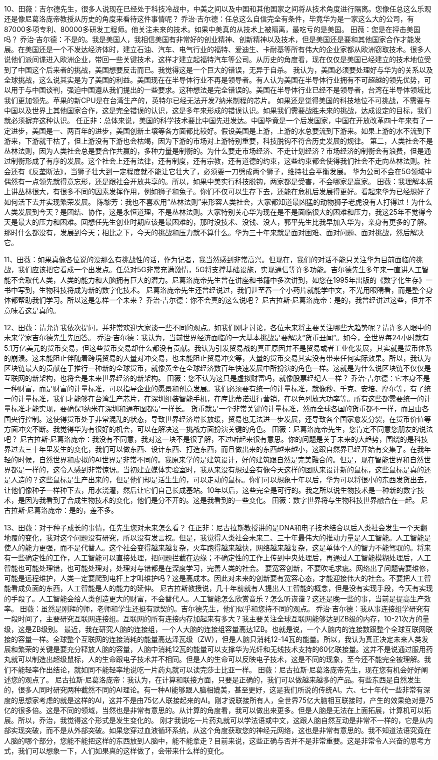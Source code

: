 10、田薇：吉尔德先生，很多人说现在已经处于科技冷战中，中美之间以及中国和其他国家之间将从技术角度进行隔离。您像任总这么乐观还是像尼葛洛庞帝教授从历史的角度来看待这件事情呢？
乔治·吉尔德：任总这么自信完全有条件，毕竟华为是一家这么大的公司，有87000多项专利、80000多研发工程师。他关注未来的技术。如果中美真的从技术上被隔离，最吃亏的是美国。
田薇：您是在抨击美国吗？
乔治·吉尔德：不是的。我是美国人，我相信美国有非常好的创业精神、创新精神以及技术，但是美国还是要和其他国家合作才能发展。在美国还是一个不发达经济体时，建立石油、汽车、电气行业的福特、爱迪生、卡耐基等所有伟大的企业家都从欧洲窃取技术。很多人说他们派间谍进入欧洲企业，带回一些关键技术，这样才建立起福特汽车等公司。从历史的角度看，现在仅仅是美国已经建立的技术地位受到了中国这个后来者的挑战，美国想要反击而已。我觉得这是一个巨大的错误，无异于自杀。
我认为，美国必须要处理好与华为的关系以及全球挑战，这么说其实是为了美国的利益。美国现在在半导体行业不再是领导者。有人认为美国在半导体行业拥有不可超越的领先优势，可以用于与中国谈判，强迫中国遵从我们提出的一些要求。这种想法是完全错误的。美国在半导体行业已经不是领导者，台湾在半导体领域比我们更加领先。苹果的新CPU是在台湾生产的，英特尔已经无法开发7纳米制程的芯片。
如果还是觉得美国的科技地位不可挑战，不需要与中国以及世界上其他国家合作，这是完全错误的认识，这是多年来形成的错误认识。如果我们需要战胜未来的挑战，达成设定的目标，我们就必须摒弃这种认识。
任正非：总体来说，美国的科学技术要比中国先进发达。中国毕竟是一个后发国家，中国在开放改革四十年来有了一定进步，美国是一、两百年的进步，美国创新土壤等各方面都比较好。假设美国是上游，上游的水总要流到下游来。如果上游的水不流到下游来，下游就干枯了，但上游没有下游也会枯竭，因为下游的市场对上游特别重要，科技脱钩不符合历史发展的规律。
第二，人类社会不是丛林法则，因为人类社会总是要合作共赢的，多种力量是制衡的。为什么要走市场经济、不走计划经济？市场经济的制衡会有浪费，但是通过制衡形成了有序的发展。这个社会上还有法律，还有制度，还有宗教，还有道德的约束，这些约束都会使得我们社会不走向丛林法则。社会还有《反垄断法》，当狮子壮大到一定程度就不能让它壮大了，必须要一刀劈成两个狮子，维持社会平衡发展。
华为公司不会在5G领域中偶然有一点领先就得意忘形，还是跟社会开放共享的。所以，如果中美实行科技脱钩，两家都是受害，不会哪家是赢家。
田薇：我理解本质上讲丛林很大，有很多不同的因素发挥作用，例如狮子和兔子。你们不仅可以生存下去，还能在危机后发展得更好。看起来华为已经想好了如何活下去并实现繁荣发展。
陈黎芳：我也不喜欢用“丛林法则”来形容人类社会，大家都知道最凶猛的动物狮子老虎没有人打得过！为什么人类发展到今天？是团结、协作，这是永恒道理，不是丛林法则。大家特别关心华为现在是不是面临很大的困难和压力，我这25年不觉得今天是最大的压力和困难。回想任先生创业时期应该是最困难的，那时没技术、没钱、没人，郭平先生比我早加入华为，亲身有更多的了解。那时什么都没有，发展到今天；相比之下，今天的挑战和压力就不算什么。华为三十年来就是面对困难、面对问题、面对挑战，然后解决它。

11、田薇：如果真像各位说的没那么有挑战性的话，作为记者，我当然感到非常高兴。但现在，我们的对话不能只关注华为目前面临的挑战，我们应该把它看成一个出发点。任总对5G非常充满激情，5G将支撑基础设施，实现通信等许多功能。吉尔德先生多年来一直讲人工智能不会取代人类，人类的能力和大脑拥有巨大的潜力。尼葛洛庞帝先生曾在讲座和书籍中多次讲到，如您在1995年出版的《数字化生存》一书中写到，生物科技将成为新的数字化技术。
尼葛洛庞帝先生还曾经说过，我们甚至吞一个小药片就能学中文，不光用眼睛看，而是整个身体都帮助我们学习。所以这是怎样一个未来？
乔治·吉尔德：你不会真的这么说吧？
尼古拉斯·尼葛洛庞帝：是的，我曾经讲过这些，但并不意味着这是真的。

12、田薇：请允许我依次提问，并非常欢迎大家谈一些不同的观点。如我们刚才讨论，各位未来将主要关注哪些大趋势呢？请许多人眼中的未来学家吉尔德先生先回答。
乔治·吉尔德：我认为，当前世界经济面临的一大基本挑战是要解决“货币丑闻”。如今，全世界每24小时就有5.1万亿美元的货币交易，但这些货币交易却什么都没有贡献。我认为引发贸易战的真正原因并不是贸易或者工业化发展，其实就是货币体系的崩溃。这未能阻止伴随着跨境贸易的大量对冲交易，也未能阻止贸易冲突等，大量的货币交易其实没有带来任何实际效果。所以，我认为区块链最大的贡献在于推行一种新的全球货币，就像黄金在全球经济数百年快速发展中所扮演的角色一样。这就是为什么说区块链不仅仅是互联网的新架构，也将会是未来世界经济的新架构。
田薇：您不认为这只是虚拟财富吗，就像股票经纪人一样？
乔治·吉尔德：它本身不是一种财富，而是财富的计量标准，可以指导企业的愿景和创意发展。我们必须要有统一的计量标准，就像秒、千克、安培、摩尔等，有了统一的计量标准，我们才能够在台湾生产芯片，在深圳组装智能手机，在库比蒂诺进行营销，在以色列放大功率等。所有这些都需要统一的计量标准才能实现，要确保1纳米在深圳和通布图都是一样长。
货币就是一个非常关键的计量标准，然而全球各国的货币都不一样，而且由各国央行控制。这使得货币处于非常混乱的状态，导致世界经济增长放缓，贸易也无法进一步发展，还导致各个国家愈发分裂，在货币价值等方面冲突不断。我觉得华为有很好的机会，可以在解决这一挑战方面扮演关键的角色。
田薇：尼葛洛庞帝先生，您肯定不同意您朋友的说法吧？
尼古拉斯·尼葛洛庞帝：我没有不同意，我对这一块不是很了解，不过听起来很有意思。你的问题是关于未来的大趋势，围绕的是科技界过去三十年里发生的变化，我们可以做东西、设计东西、打造东西，而且做出来的东西越来越小，这跟自然界已经开始有交集了。在我年轻的时候，自然世界和虚拟的AI世界是非常不同的。我原来学的是建筑设计，好的建筑跟自然是完美融合的。但是，现在智能世界和自然世界都是一样的，这令人感到非常惊讶。当初建立媒体实验室时，我从来没有想过会有像今天这样的团队来设计新的鼠标，这些鼠标是真的还是人造的？这些鼠标是生产出来的，但是他们却是活生生的，可以走动的鼠标。你们可以想象十年以后，华为可以将很小的东西发货出去，让他们像种子一样种下去，用水浇灌，然后让它们自己长成基站。10年以后，这些完全是可行的。我之所以说生物技术是一种新的数字技术，是因为我看到了合成生物技术的变化，他们是分不开的。这是我看到的一些变化。
田薇：数字世界将与生物科技世界融合在一起。
尼古拉斯·尼葛洛庞帝：是的，差不多。

13、田薇：对于种子成长的事情，任先生您对未来怎么看？
任正非：尼古拉斯教授讲的是DNA和电子技术结合以后人类社会发生一个天翻地覆的变化，我对这个问题没有研究，所以没有发言权。但是，我觉得人类社会未来二、三十年最伟大的推动力量是人工智能。人工智能是使人的能力更强，而不是代替人。这个社会变得越来越复杂，火车跑得越来越快，网络越来越复杂，这是单体个人的智力不能驾驭的。将来有一些确定性的工作，人工智能可以直接处理，把问题拦截在边缘；不确定性的工作上传到中央处理后，再通过人工智能模糊处理后，人工智能也可能处理错，也可能处理对，处理对与错都是在深度学习，完善人类的社会。
要宽容创新，不要吹毛求疵。网络出了问题需要维修，可能是远程维护，人类一定要爬到电杆上才叫维护吗？这是高成本。因此对未来的创新要有宽容心态，才能迎接伟大的社会。不要把人工智能看成负面的东西，人工智能是人的能力的延伸。
尼古拉斯教授说，几十年前就有人提出人工智能的概念，但是没有实现手段，今天有实现的手段了。人工智能会给人类创造更大的财富，不会替代人。人工智能怎么欣赏音乐？怎么听诙谐？这还是晚一些的事，当前是提高生产效率。
田薇：虽然是刚拜的师，老师和学生还挺有默契的。吉尔德先生，他们似乎和您持不同的观点。
乔治·吉尔德：我从事连接组学研究有一段时间了，主要研究互联网连接组。互联网的所有连接内存加起来有多大？我主要关注全球互联网能够达到ZB级的内存，10-21次方的量级，这是ZB级别。
最近，我在研究人脑的连接组，一个人大脑的连接组容量高达1ZB。也就是说，一个人脑内的连接数跟整个全球互联网联接的容量一样。全球整个互联网的连接消耗的能量高达泽瓦级（ZW），但是人脑只消耗12-14瓦的能量。所以，我认为真正决定未来人类发展和繁荣的关键是要充分释放人脑的容量，人脑中消耗12瓦的能量可以支撑华为光纤和无线技术支持的60亿联接量。这并不是说通过服用药丸就可以制造出超级鼠标，人的生命跟电子技术并不相同。但是人的生命可以反映电子技术，这是不同的现象，至今还不能完全被理解。我们不能轻率作出结论，就如同不能轻率地说吃一片药丸就可以读完莎士比亚一样。
田薇：尼古拉斯·尼葛洛庞帝先生，现在您有机会好好阐述您的观点了。
尼古拉斯·尼葛洛庞帝：我认为，在计算和联接方面，只要是正确的，我们可以做越来越多的产品。有些东西是自然发生的，很多人同时研究两种截然不同的AI理论。有一种AI能够跟人脑相媲美，甚至更好，这是我们所说的传统AI。六、七十年代一些非常有深度的思想家考虑的就是这样的AI，这并不是由75亿人联接起来的AI。刚才说联接所有人，全世界75亿大脑相互联接时，产生的效果绝对是75亿的很多倍。这是不同的领域，当然也是非常有意思的。从计算的角度看，我可以做出来更多。但是人脑是无法在上面拓展，计算机可以拓展。所以，乔治，我觉得这个形式是发生变化的。
刚才我说吃一片药丸就可以学法语或中文，这跟人脑自然互动是非常不一样的，它是从内部实现突破，而不是从外部突破。如果您穿过血液循环系统，从这个角度获取您的神经元网络，这也是非常有意思的。我不知道法语究竟在人脑的哪个部分，您能不能把这样的东西放到人脑中，能不能拿走？目前来说，这些正确与否并不是非常重要。这是非常令人兴奋的思考方式，我们可以想象一下，人们如果真的这样做了，会带来什么样的变化。
